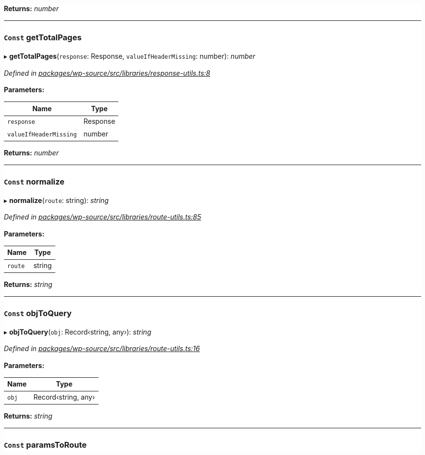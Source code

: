 **Returns:** *number*

___

### `Const` getTotalPages

▸ **getTotalPages**(`response`: Response, `valueIfHeaderMissing`: number): *number*

*Defined in [packages/wp-source/src/libraries/response-utils.ts:8](https://github.com/frontity/frontity/blob/8f93b4e4/packages/wp-source/src/libraries/response-utils.ts#L8)*

**Parameters:**

Name | Type |
------ | ------ |
`response` | Response |
`valueIfHeaderMissing` | number |

**Returns:** *number*

___

### `Const` normalize

▸ **normalize**(`route`: string): *string*

*Defined in [packages/wp-source/src/libraries/route-utils.ts:85](https://github.com/frontity/frontity/blob/8f93b4e4/packages/wp-source/src/libraries/route-utils.ts#L85)*

**Parameters:**

Name | Type |
------ | ------ |
`route` | string |

**Returns:** *string*

___

### `Const` objToQuery

▸ **objToQuery**(`obj`: Record‹string, any›): *string*

*Defined in [packages/wp-source/src/libraries/route-utils.ts:16](https://github.com/frontity/frontity/blob/8f93b4e4/packages/wp-source/src/libraries/route-utils.ts#L16)*

**Parameters:**

Name | Type |
------ | ------ |
`obj` | Record‹string, any› |

**Returns:** *string*

___

### `Const` paramsToRoute
